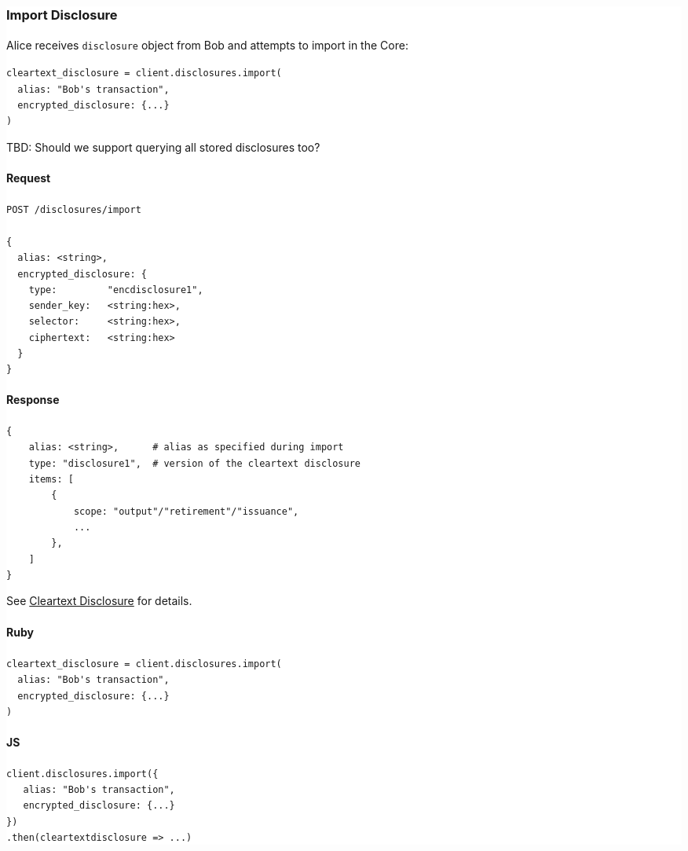 ### Import Disclosure

Alice receives `disclosure` object from Bob and attempts to import in the Core:

    cleartext_disclosure = client.disclosures.import(
      alias: "Bob's transaction",
      encrypted_disclosure: {...}
    )

TBD: Should we support querying all stored disclosures too?

#### Request

    POST /disclosures/import

    {
      alias: <string>,
      encrypted_disclosure: {
        type:         "encdisclosure1",
        sender_key:   <string:hex>,
        selector:     <string:hex>,
        ciphertext:   <string:hex>
      }
    }

#### Response

    {
        alias: <string>,      # alias as specified during import
        type: "disclosure1",  # version of the cleartext disclosure
        items: [
            {
                scope: "output"/"retirement"/"issuance",
                ...
            },
        ]
    }

See [Cleartext Disclosure](#cleartext-disclosure) for details.

#### Ruby

    cleartext_disclosure = client.disclosures.import(
      alias: "Bob's transaction",
      encrypted_disclosure: {...}
    )

#### JS

    client.disclosures.import({
       alias: "Bob's transaction",
       encrypted_disclosure: {...}
    })
    .then(cleartextdisclosure => ...)
